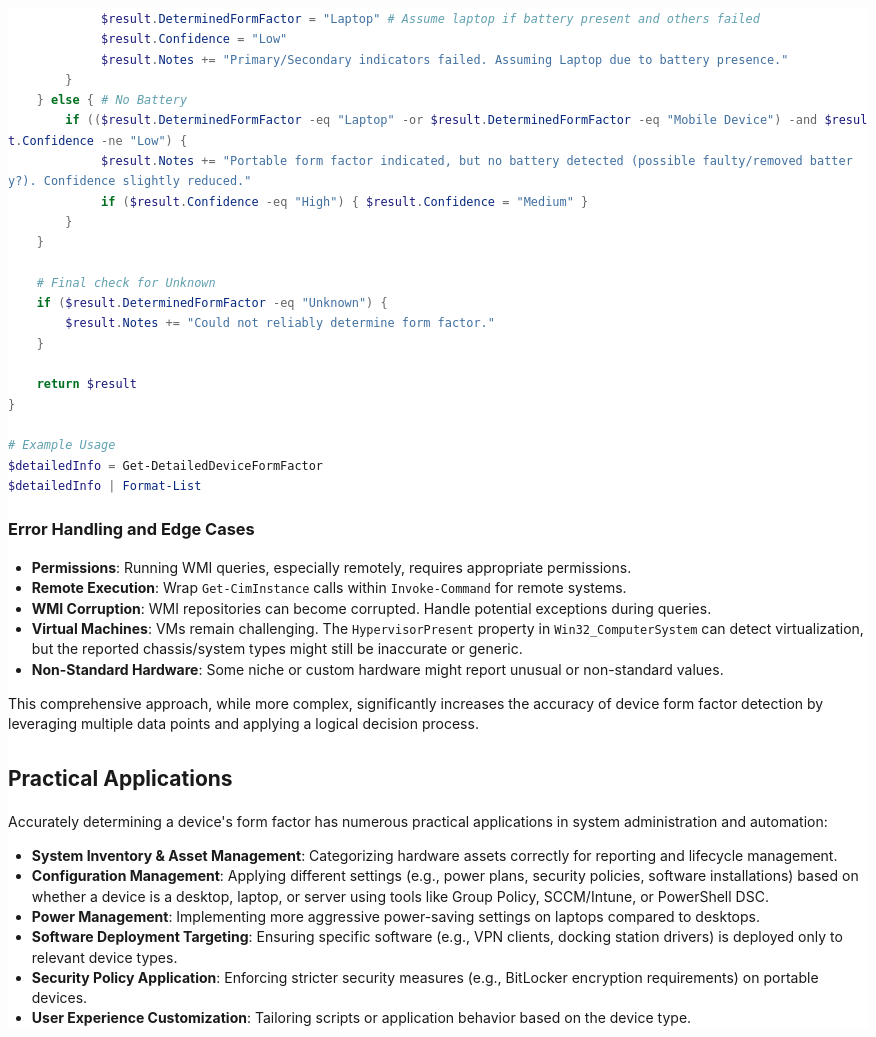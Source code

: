 ```powershell
             $result.DeterminedFormFactor = "Laptop" # Assume laptop if battery present and others failed
             $result.Confidence = "Low"
             $result.Notes += "Primary/Secondary indicators failed. Assuming Laptop due to battery presence."
        }
    } else { # No Battery
        if (($result.DeterminedFormFactor -eq "Laptop" -or $result.DeterminedFormFactor -eq "Mobile Device") -and $result.Confidence -ne "Low") {
             $result.Notes += "Portable form factor indicated, but no battery detected (possible faulty/removed battery?). Confidence slightly reduced."
             if ($result.Confidence -eq "High") { $result.Confidence = "Medium" }
        }
    }
    
    # Final check for Unknown
    if ($result.DeterminedFormFactor -eq "Unknown") {
        $result.Notes += "Could not reliably determine form factor."
    }

    return $result
}

# Example Usage
$detailedInfo = Get-DetailedDeviceFormFactor
$detailedInfo | Format-List
```

### Error Handling and Edge Cases

- **Permissions**: Running WMI queries, especially remotely, requires appropriate permissions.
- **Remote Execution**: Wrap `Get-CimInstance` calls within `Invoke-Command` for remote systems.
- **WMI Corruption**: WMI repositories can become corrupted. Handle potential exceptions during queries.
- **Virtual Machines**: VMs remain challenging. The `HypervisorPresent` property in `Win32_ComputerSystem` can detect virtualization, but the reported chassis/system types might still be inaccurate or generic.
- **Non-Standard Hardware**: Some niche or custom hardware might report unusual or non-standard values.

This comprehensive approach, while more complex, significantly increases the accuracy of device form factor detection by leveraging multiple data points and applying a logical decision process.

## Practical Applications

Accurately determining a device's form factor has numerous practical applications in system administration and automation:

- **System Inventory & Asset Management**: Categorizing hardware assets correctly for reporting and lifecycle management.
- **Configuration Management**: Applying different settings (e.g., power plans, security policies, software installations) based on whether a device is a desktop, laptop, or server using tools like Group Policy, SCCM/Intune, or PowerShell DSC.
- **Power Management**: Implementing more aggressive power-saving settings on laptops compared to desktops.
- **Software Deployment Targeting**: Ensuring specific software (e.g., VPN clients, docking station drivers) is deployed only to relevant device types.
- **Security Policy Application**: Enforcing stricter security measures (e.g., BitLocker encryption requirements) on portable devices.
- **User Experience Customization**: Tailoring scripts or application behavior based on the device type.
